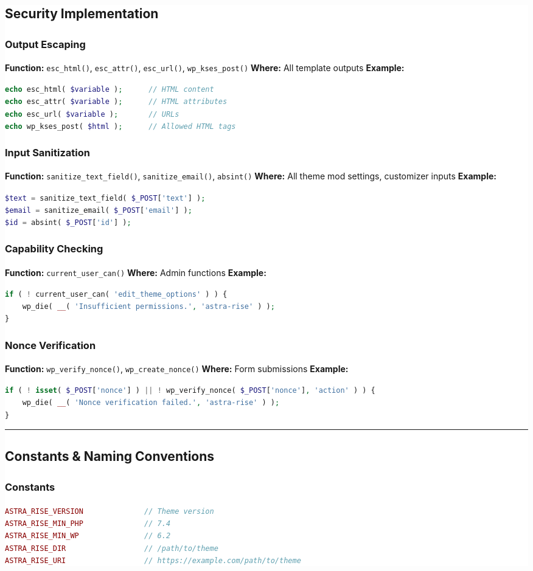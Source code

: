 
## Security Implementation

### Output Escaping
**Function:** `esc_html()`, `esc_attr()`, `esc_url()`, `wp_kses_post()`
**Where:** All template outputs
**Example:**
```php
echo esc_html( $variable );      // HTML content
echo esc_attr( $variable );      // HTML attributes
echo esc_url( $variable );       // URLs
echo wp_kses_post( $html );      // Allowed HTML tags
```

### Input Sanitization
**Function:** `sanitize_text_field()`, `sanitize_email()`, `absint()`
**Where:** All theme mod settings, customizer inputs
**Example:**
```php
$text = sanitize_text_field( $_POST['text'] );
$email = sanitize_email( $_POST['email'] );
$id = absint( $_POST['id'] );
```

### Capability Checking
**Function:** `current_user_can()`
**Where:** Admin functions
**Example:**
```php
if ( ! current_user_can( 'edit_theme_options' ) ) {
    wp_die( __( 'Insufficient permissions.', 'astra-rise' ) );
}
```

### Nonce Verification
**Function:** `wp_verify_nonce()`, `wp_create_nonce()`
**Where:** Form submissions
**Example:**
```php
if ( ! isset( $_POST['nonce'] ) || ! wp_verify_nonce( $_POST['nonce'], 'action' ) ) {
    wp_die( __( 'Nonce verification failed.', 'astra-rise' ) );
}
```

---

## Constants & Naming Conventions

### Constants
```php
ASTRA_RISE_VERSION              // Theme version
ASTRA_RISE_MIN_PHP              // 7.4
ASTRA_RISE_MIN_WP               // 6.2
ASTRA_RISE_DIR                  // /path/to/theme
ASTRA_RISE_URI                  // https://example.com/path/to/theme
```
